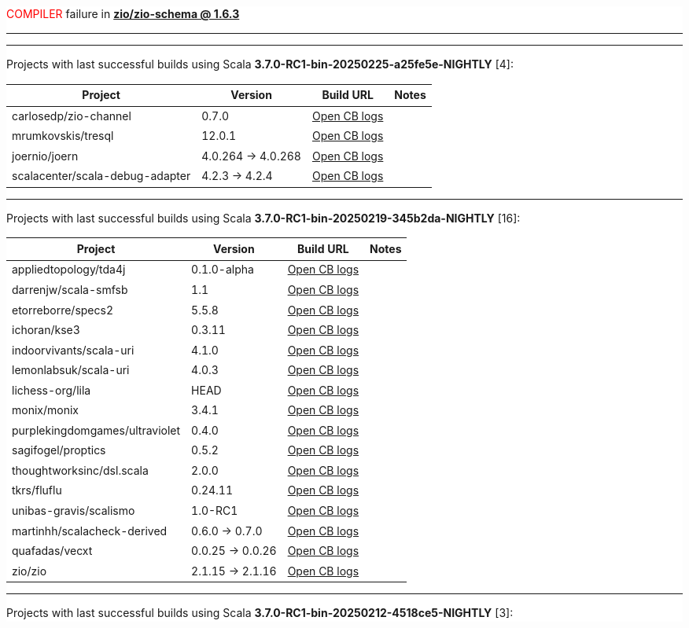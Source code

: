 <span style="color:red">COMPILER</span> failure in <span style="font-weight:bold"><a href="https://github.com/VirtusLab/community-build3/actions/runs/13598013964/job/38020656653">zio/zio-schema @ 1.6.3</a><br>
<hr>
<hr>
Projects with last successful builds using Scala <span style="font-weight:bold">3.7.0-RC1-bin-20250225-a25fe5e-NIGHTLY</span> [4]:<br>

| Project | Version | Build URL | Notes |
| ------- | ------- | --------- | ----- |
| carlosedp/zio-channel | 0.7.0 | [Open CB logs](https://github.com/VirtusLab/community-build3/actions/runs/13598013964/job/38020524251) |  |
| mrumkovskis/tresql | 12.0.1 | [Open CB logs](https://github.com/VirtusLab/community-build3/actions/runs/13598013964/job/38020475911) |  |
| joernio/joern | 4.0.264 -> 4.0.268 | [Open CB logs](https://github.com/VirtusLab/community-build3/actions/runs/13598013964/job/38020558615) |  |
| scalacenter/scala-debug-adapter | 4.2.3 -> 4.2.4 | [Open CB logs](https://github.com/VirtusLab/community-build3/actions/runs/13598013964/job/38020595791) |  |
<hr>
Projects with last successful builds using Scala <span style="font-weight:bold">3.7.0-RC1-bin-20250219-345b2da-NIGHTLY</span> [16]:<br>

| Project | Version | Build URL | Notes |
| ------- | ------- | --------- | ----- |
| appliedtopology/tda4j | 0.1.0-alpha | [Open CB logs](https://github.com/VirtusLab/community-build3/actions/runs/13597945054/job/38020475379) |  |
| darrenjw/scala-smfsb | 1.1 | [Open CB logs](https://github.com/VirtusLab/community-build3/actions/runs/13598013964/job/38020567678) |  |
| etorreborre/specs2 | 5.5.8 | [Open CB logs](https://github.com/VirtusLab/community-build3/actions/runs/13598013964/job/38020642913) |  |
| ichoran/kse3 | 0.3.11 | [Open CB logs](https://github.com/VirtusLab/community-build3/actions/runs/13598013964/job/38020521262) |  |
| indoorvivants/scala-uri | 4.1.0 | [Open CB logs](https://github.com/VirtusLab/community-build3/actions/runs/13598013964/job/38020525462) |  |
| lemonlabsuk/scala-uri | 4.0.3 | [Open CB logs](https://github.com/VirtusLab/community-build3/actions/runs/13598013964/job/38020606884) |  |
| lichess-org/lila | HEAD | [Open CB logs](https://github.com/VirtusLab/community-build3/actions/runs/13598013964/job/38020611034) |  |
| monix/monix | 3.4.1 | [Open CB logs](https://github.com/VirtusLab/community-build3/actions/runs/13598013964/job/38020473706) |  |
| purplekingdomgames/ultraviolet | 0.4.0 | [Open CB logs](https://github.com/VirtusLab/community-build3/actions/runs/13598013964/job/38020544156) |  |
| sagifogel/proptics | 0.5.2 | [Open CB logs](https://github.com/VirtusLab/community-build3/actions/runs/13598013964/job/38020564779) |  |
| thoughtworksinc/dsl.scala | 2.0.0 | [Open CB logs](https://github.com/VirtusLab/community-build3/actions/runs/13598013964/job/38020517962) |  |
| tkrs/fluflu | 0.24.11 | [Open CB logs](https://github.com/VirtusLab/community-build3/actions/runs/13597945054/job/38020530835) |  |
| unibas-gravis/scalismo | 1.0-RC1 | [Open CB logs](https://github.com/VirtusLab/community-build3/actions/runs/13598013964/job/38020575618) |  |
| martinhh/scalacheck-derived | 0.6.0 -> 0.7.0 | [Open CB logs](https://github.com/VirtusLab/community-build3/actions/runs/13598013964/job/38020642257) |  |
| quafadas/vecxt | 0.0.25 -> 0.0.26 | [Open CB logs](https://github.com/VirtusLab/community-build3/actions/runs/13598013964/job/38020545615) |  |
| zio/zio | 2.1.15 -> 2.1.16 | [Open CB logs](https://github.com/VirtusLab/community-build3/actions/runs/13598013964/job/38020630009) |  |
<hr>
Projects with last successful builds using Scala <span style="font-weight:bold">3.7.0-RC1-bin-20250212-4518ce5-NIGHTLY</span> [3]:<br>
